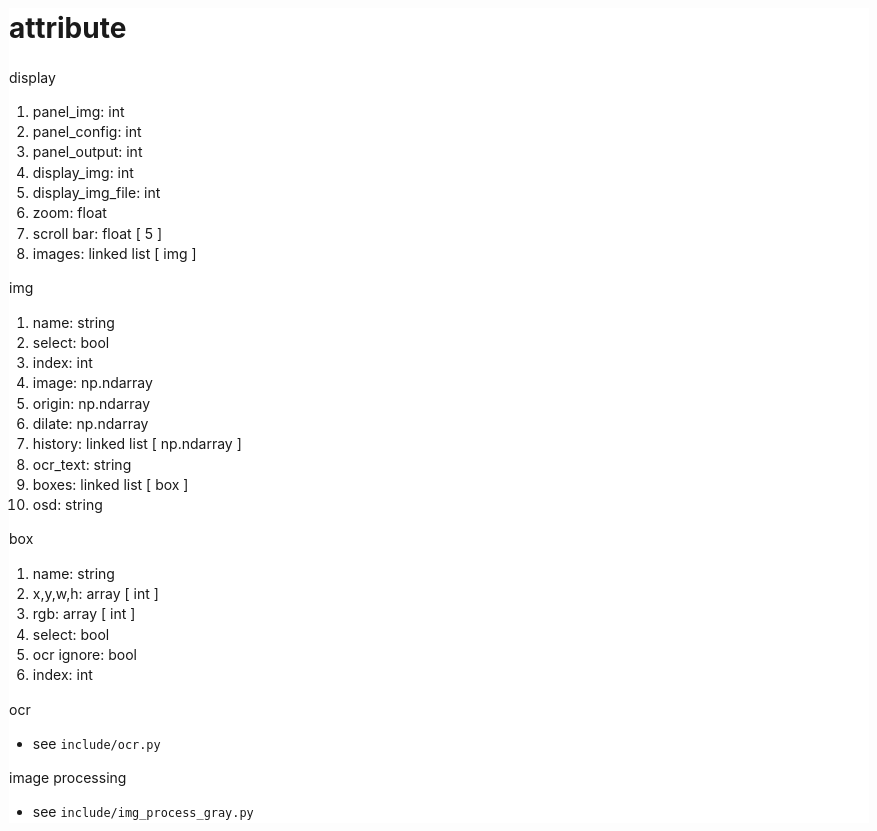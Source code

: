 # attribute

display
1.	panel_img: int
2.	panel_config: int
3.	panel_output: int
4.	display_img: int
5.	display_img_file: int
6.	zoom: float
7.	scroll bar: float [ 5 ]
8.	images: linked list [ img ]

img
1.	name: string
2.	select: bool
3.	index: int
4.	image: np.ndarray
5.	origin: np.ndarray
6.	dilate: np.ndarray
7.	history: linked list [ np.ndarray ]
8.	ocr_text: string
9.	boxes: linked list [ box ]
10.	osd: string

box
1.	name: string
2.	x,y,w,h: array [ int ]
3.	rgb: array [ int ]
4.	select: bool
5.	ocr ignore: bool
6.	index: int

ocr 
-	see `include/ocr.py`

image processing
-	see `include/img_process_gray.py`

